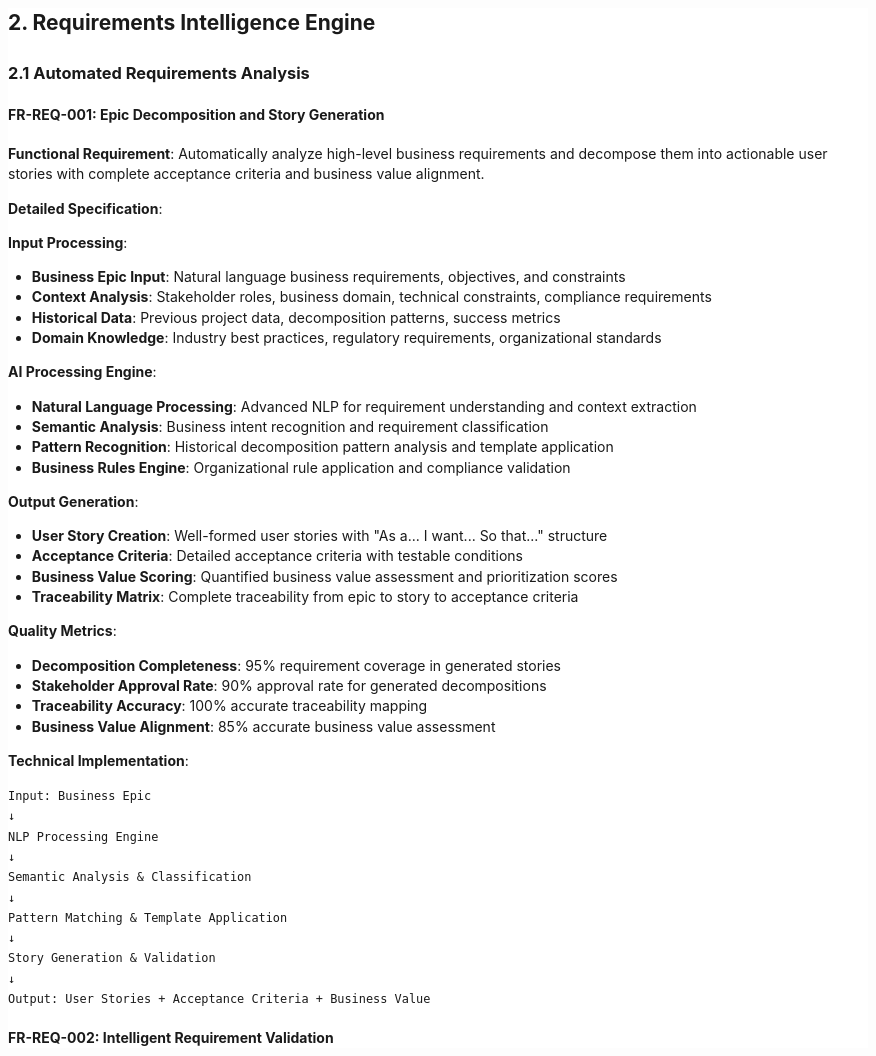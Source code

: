 ## 2. Requirements Intelligence Engine

### 2.1 Automated Requirements Analysis

#### FR-REQ-001: Epic Decomposition and Story Generation

**Functional Requirement**: Automatically analyze high-level business requirements and decompose them into actionable user stories with complete acceptance criteria and business value alignment.

**Detailed Specification**:

**Input Processing**:
- **Business Epic Input**: Natural language business requirements, objectives, and constraints
- **Context Analysis**: Stakeholder roles, business domain, technical constraints, compliance requirements
- **Historical Data**: Previous project data, decomposition patterns, success metrics
- **Domain Knowledge**: Industry best practices, regulatory requirements, organizational standards

**AI Processing Engine**:
- **Natural Language Processing**: Advanced NLP for requirement understanding and context extraction
- **Semantic Analysis**: Business intent recognition and requirement classification
- **Pattern Recognition**: Historical decomposition pattern analysis and template application
- **Business Rules Engine**: Organizational rule application and compliance validation

**Output Generation**:
- **User Story Creation**: Well-formed user stories with "As a... I want... So that..." structure
- **Acceptance Criteria**: Detailed acceptance criteria with testable conditions
- **Business Value Scoring**: Quantified business value assessment and prioritization scores
- **Traceability Matrix**: Complete traceability from epic to story to acceptance criteria

**Quality Metrics**:
- **Decomposition Completeness**: 95% requirement coverage in generated stories
- **Stakeholder Approval Rate**: 90% approval rate for generated decompositions
- **Traceability Accuracy**: 100% accurate traceability mapping
- **Business Value Alignment**: 85% accurate business value assessment

**Technical Implementation**:
```
Input: Business Epic
↓
NLP Processing Engine
↓
Semantic Analysis & Classification
↓
Pattern Matching & Template Application
↓
Story Generation & Validation
↓
Output: User Stories + Acceptance Criteria + Business Value
```

#### FR-REQ-002: Intelligent Requirement Validation
